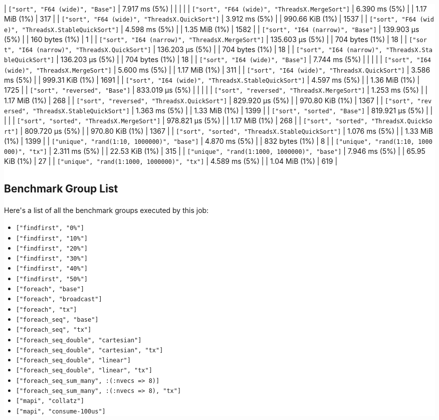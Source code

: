 | `["sort", "F64 (wide)", "Base"]`                                     |   7.917 ms (5%) |           |                 |             |
| `["sort", "F64 (wide)", "ThreadsX.MergeSort"]`                       |   6.390 ms (5%) |           |   1.17 MiB (1%) |         317 |
| `["sort", "F64 (wide)", "ThreadsX.QuickSort"]`                       |   3.912 ms (5%) |           | 990.66 KiB (1%) |        1537 |
| `["sort", "F64 (wide)", "ThreadsX.StableQuickSort"]`                 |   4.598 ms (5%) |           |   1.35 MiB (1%) |        1582 |
| `["sort", "I64 (narrow)", "Base"]`                                   | 139.903 μs (5%) |           |  160 bytes (1%) |           1 |
| `["sort", "I64 (narrow)", "ThreadsX.MergeSort"]`                     | 135.603 μs (5%) |           |  704 bytes (1%) |          18 |
| `["sort", "I64 (narrow)", "ThreadsX.QuickSort"]`                     | 136.203 μs (5%) |           |  704 bytes (1%) |          18 |
| `["sort", "I64 (narrow)", "ThreadsX.StableQuickSort"]`               | 136.203 μs (5%) |           |  704 bytes (1%) |          18 |
| `["sort", "I64 (wide)", "Base"]`                                     |   7.744 ms (5%) |           |                 |             |
| `["sort", "I64 (wide)", "ThreadsX.MergeSort"]`                       |   5.600 ms (5%) |           |   1.17 MiB (1%) |         311 |
| `["sort", "I64 (wide)", "ThreadsX.QuickSort"]`                       |   3.586 ms (5%) |           | 999.31 KiB (1%) |        1691 |
| `["sort", "I64 (wide)", "ThreadsX.StableQuickSort"]`                 |   4.597 ms (5%) |           |   1.36 MiB (1%) |        1725 |
| `["sort", "reversed", "Base"]`                                       | 833.019 μs (5%) |           |                 |             |
| `["sort", "reversed", "ThreadsX.MergeSort"]`                         |   1.253 ms (5%) |           |   1.17 MiB (1%) |         268 |
| `["sort", "reversed", "ThreadsX.QuickSort"]`                         | 829.920 μs (5%) |           | 970.80 KiB (1%) |        1367 |
| `["sort", "reversed", "ThreadsX.StableQuickSort"]`                   |   1.363 ms (5%) |           |   1.33 MiB (1%) |        1399 |
| `["sort", "sorted", "Base"]`                                         | 819.921 μs (5%) |           |                 |             |
| `["sort", "sorted", "ThreadsX.MergeSort"]`                           | 978.821 μs (5%) |           |   1.17 MiB (1%) |         268 |
| `["sort", "sorted", "ThreadsX.QuickSort"]`                           | 809.720 μs (5%) |           | 970.80 KiB (1%) |        1367 |
| `["sort", "sorted", "ThreadsX.StableQuickSort"]`                     |   1.076 ms (5%) |           |   1.33 MiB (1%) |        1399 |
| `["unique", "rand(1:10, 1000000)", "base"]`                          |   4.870 ms (5%) |           |  832 bytes (1%) |           8 |
| `["unique", "rand(1:10, 1000000)", "tx"]`                            |   2.311 ms (5%) |           |  22.53 KiB (1%) |         315 |
| `["unique", "rand(1:1000, 1000000)", "base"]`                        |   7.946 ms (5%) |           |  65.95 KiB (1%) |          27 |
| `["unique", "rand(1:1000, 1000000)", "tx"]`                          |   4.589 ms (5%) |           |   1.04 MiB (1%) |         619 |

## Benchmark Group List
Here's a list of all the benchmark groups executed by this job:

- `["findfirst", "0%"]`
- `["findfirst", "10%"]`
- `["findfirst", "20%"]`
- `["findfirst", "30%"]`
- `["findfirst", "40%"]`
- `["findfirst", "50%"]`
- `["foreach", "base"]`
- `["foreach", "broadcast"]`
- `["foreach", "tx"]`
- `["foreach_seq", "base"]`
- `["foreach_seq", "tx"]`
- `["foreach_seq_double", "cartesian"]`
- `["foreach_seq_double", "cartesian", "tx"]`
- `["foreach_seq_double", "linear"]`
- `["foreach_seq_double", "linear", "tx"]`
- `["foreach_seq_sum_many", :(:nvecs => 8)]`
- `["foreach_seq_sum_many", :(:nvecs => 8), "tx"]`
- `["mapi", "collatz"]`
- `["mapi", "consume-100us"]`